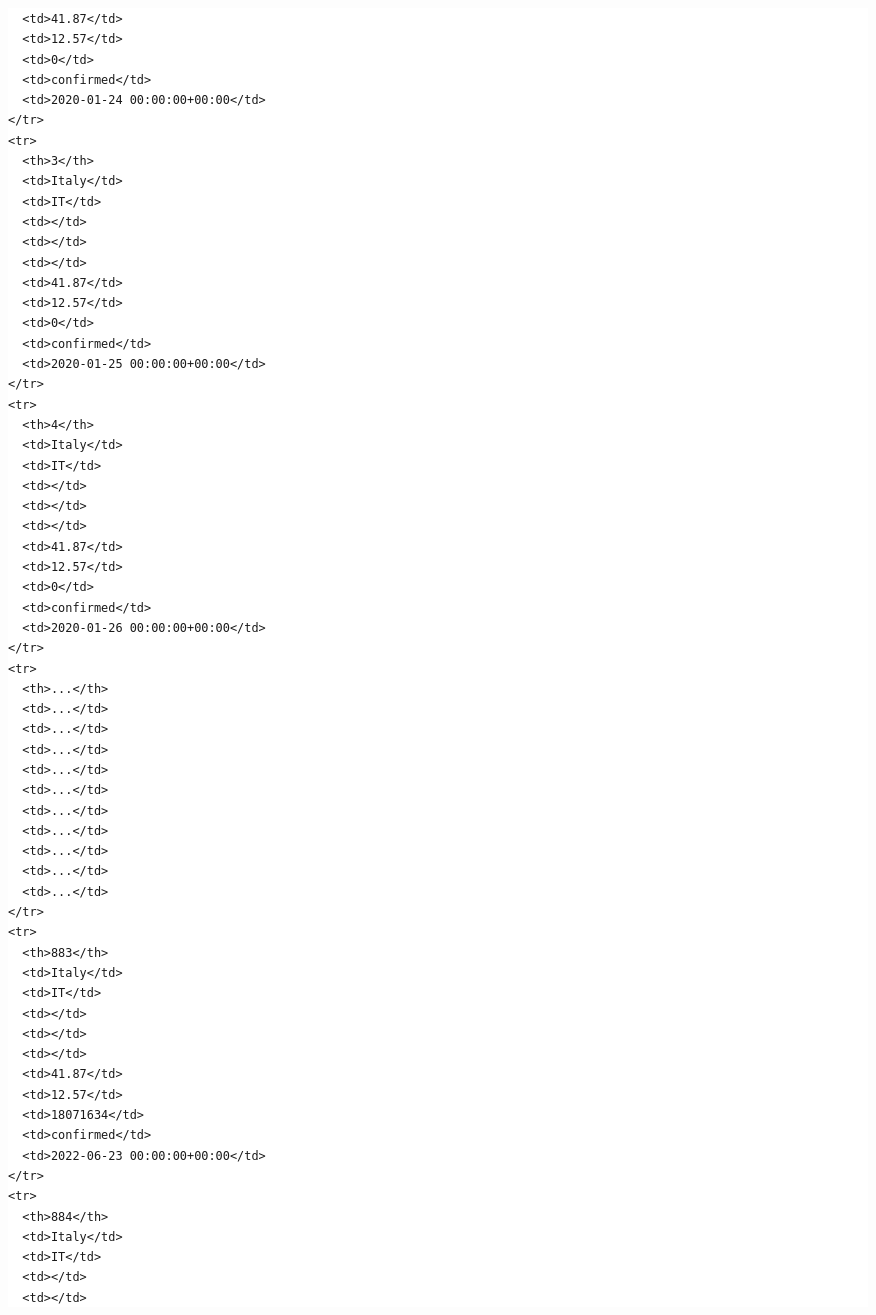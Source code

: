       <td>41.87</td>
      <td>12.57</td>
      <td>0</td>
      <td>confirmed</td>
      <td>2020-01-24 00:00:00+00:00</td>
    </tr>
    <tr>
      <th>3</th>
      <td>Italy</td>
      <td>IT</td>
      <td></td>
      <td></td>
      <td></td>
      <td>41.87</td>
      <td>12.57</td>
      <td>0</td>
      <td>confirmed</td>
      <td>2020-01-25 00:00:00+00:00</td>
    </tr>
    <tr>
      <th>4</th>
      <td>Italy</td>
      <td>IT</td>
      <td></td>
      <td></td>
      <td></td>
      <td>41.87</td>
      <td>12.57</td>
      <td>0</td>
      <td>confirmed</td>
      <td>2020-01-26 00:00:00+00:00</td>
    </tr>
    <tr>
      <th>...</th>
      <td>...</td>
      <td>...</td>
      <td>...</td>
      <td>...</td>
      <td>...</td>
      <td>...</td>
      <td>...</td>
      <td>...</td>
      <td>...</td>
      <td>...</td>
    </tr>
    <tr>
      <th>883</th>
      <td>Italy</td>
      <td>IT</td>
      <td></td>
      <td></td>
      <td></td>
      <td>41.87</td>
      <td>12.57</td>
      <td>18071634</td>
      <td>confirmed</td>
      <td>2022-06-23 00:00:00+00:00</td>
    </tr>
    <tr>
      <th>884</th>
      <td>Italy</td>
      <td>IT</td>
      <td></td>
      <td></td>